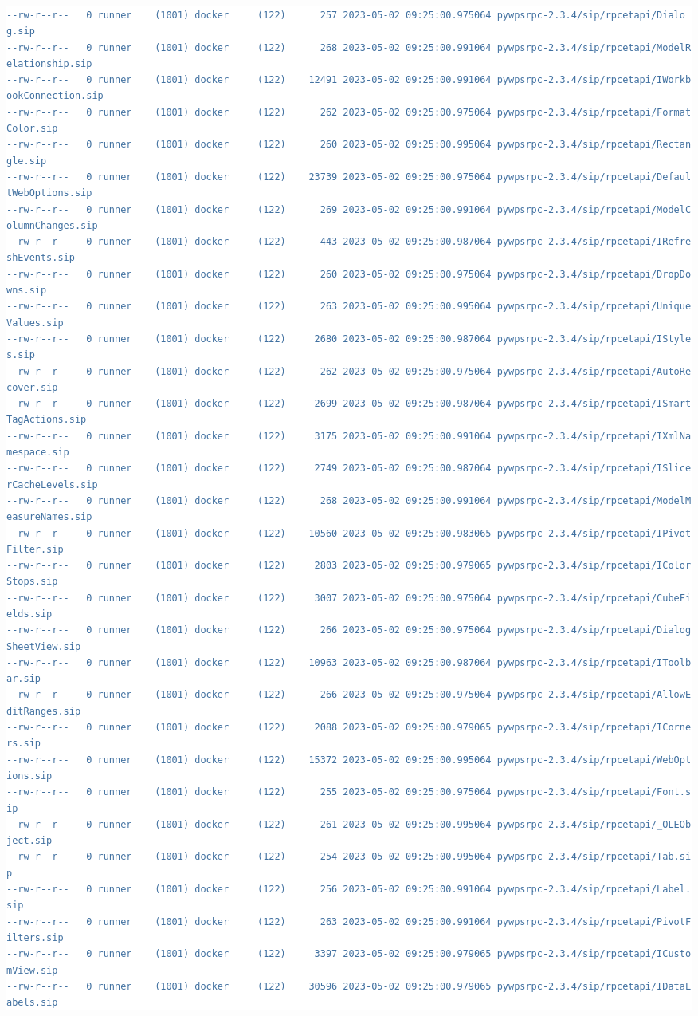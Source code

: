 ```diff
--rw-r--r--   0 runner    (1001) docker     (122)      257 2023-05-02 09:25:00.975064 pywpsrpc-2.3.4/sip/rpcetapi/Dialog.sip
--rw-r--r--   0 runner    (1001) docker     (122)      268 2023-05-02 09:25:00.991064 pywpsrpc-2.3.4/sip/rpcetapi/ModelRelationship.sip
--rw-r--r--   0 runner    (1001) docker     (122)    12491 2023-05-02 09:25:00.991064 pywpsrpc-2.3.4/sip/rpcetapi/IWorkbookConnection.sip
--rw-r--r--   0 runner    (1001) docker     (122)      262 2023-05-02 09:25:00.975064 pywpsrpc-2.3.4/sip/rpcetapi/FormatColor.sip
--rw-r--r--   0 runner    (1001) docker     (122)      260 2023-05-02 09:25:00.995064 pywpsrpc-2.3.4/sip/rpcetapi/Rectangle.sip
--rw-r--r--   0 runner    (1001) docker     (122)    23739 2023-05-02 09:25:00.975064 pywpsrpc-2.3.4/sip/rpcetapi/DefaultWebOptions.sip
--rw-r--r--   0 runner    (1001) docker     (122)      269 2023-05-02 09:25:00.991064 pywpsrpc-2.3.4/sip/rpcetapi/ModelColumnChanges.sip
--rw-r--r--   0 runner    (1001) docker     (122)      443 2023-05-02 09:25:00.987064 pywpsrpc-2.3.4/sip/rpcetapi/IRefreshEvents.sip
--rw-r--r--   0 runner    (1001) docker     (122)      260 2023-05-02 09:25:00.975064 pywpsrpc-2.3.4/sip/rpcetapi/DropDowns.sip
--rw-r--r--   0 runner    (1001) docker     (122)      263 2023-05-02 09:25:00.995064 pywpsrpc-2.3.4/sip/rpcetapi/UniqueValues.sip
--rw-r--r--   0 runner    (1001) docker     (122)     2680 2023-05-02 09:25:00.987064 pywpsrpc-2.3.4/sip/rpcetapi/IStyles.sip
--rw-r--r--   0 runner    (1001) docker     (122)      262 2023-05-02 09:25:00.975064 pywpsrpc-2.3.4/sip/rpcetapi/AutoRecover.sip
--rw-r--r--   0 runner    (1001) docker     (122)     2699 2023-05-02 09:25:00.987064 pywpsrpc-2.3.4/sip/rpcetapi/ISmartTagActions.sip
--rw-r--r--   0 runner    (1001) docker     (122)     3175 2023-05-02 09:25:00.991064 pywpsrpc-2.3.4/sip/rpcetapi/IXmlNamespace.sip
--rw-r--r--   0 runner    (1001) docker     (122)     2749 2023-05-02 09:25:00.987064 pywpsrpc-2.3.4/sip/rpcetapi/ISlicerCacheLevels.sip
--rw-r--r--   0 runner    (1001) docker     (122)      268 2023-05-02 09:25:00.991064 pywpsrpc-2.3.4/sip/rpcetapi/ModelMeasureNames.sip
--rw-r--r--   0 runner    (1001) docker     (122)    10560 2023-05-02 09:25:00.983065 pywpsrpc-2.3.4/sip/rpcetapi/IPivotFilter.sip
--rw-r--r--   0 runner    (1001) docker     (122)     2803 2023-05-02 09:25:00.979065 pywpsrpc-2.3.4/sip/rpcetapi/IColorStops.sip
--rw-r--r--   0 runner    (1001) docker     (122)     3007 2023-05-02 09:25:00.975064 pywpsrpc-2.3.4/sip/rpcetapi/CubeFields.sip
--rw-r--r--   0 runner    (1001) docker     (122)      266 2023-05-02 09:25:00.975064 pywpsrpc-2.3.4/sip/rpcetapi/DialogSheetView.sip
--rw-r--r--   0 runner    (1001) docker     (122)    10963 2023-05-02 09:25:00.987064 pywpsrpc-2.3.4/sip/rpcetapi/IToolbar.sip
--rw-r--r--   0 runner    (1001) docker     (122)      266 2023-05-02 09:25:00.975064 pywpsrpc-2.3.4/sip/rpcetapi/AllowEditRanges.sip
--rw-r--r--   0 runner    (1001) docker     (122)     2088 2023-05-02 09:25:00.979065 pywpsrpc-2.3.4/sip/rpcetapi/ICorners.sip
--rw-r--r--   0 runner    (1001) docker     (122)    15372 2023-05-02 09:25:00.995064 pywpsrpc-2.3.4/sip/rpcetapi/WebOptions.sip
--rw-r--r--   0 runner    (1001) docker     (122)      255 2023-05-02 09:25:00.975064 pywpsrpc-2.3.4/sip/rpcetapi/Font.sip
--rw-r--r--   0 runner    (1001) docker     (122)      261 2023-05-02 09:25:00.995064 pywpsrpc-2.3.4/sip/rpcetapi/_OLEObject.sip
--rw-r--r--   0 runner    (1001) docker     (122)      254 2023-05-02 09:25:00.995064 pywpsrpc-2.3.4/sip/rpcetapi/Tab.sip
--rw-r--r--   0 runner    (1001) docker     (122)      256 2023-05-02 09:25:00.991064 pywpsrpc-2.3.4/sip/rpcetapi/Label.sip
--rw-r--r--   0 runner    (1001) docker     (122)      263 2023-05-02 09:25:00.991064 pywpsrpc-2.3.4/sip/rpcetapi/PivotFilters.sip
--rw-r--r--   0 runner    (1001) docker     (122)     3397 2023-05-02 09:25:00.979065 pywpsrpc-2.3.4/sip/rpcetapi/ICustomView.sip
--rw-r--r--   0 runner    (1001) docker     (122)    30596 2023-05-02 09:25:00.979065 pywpsrpc-2.3.4/sip/rpcetapi/IDataLabels.sip
```
